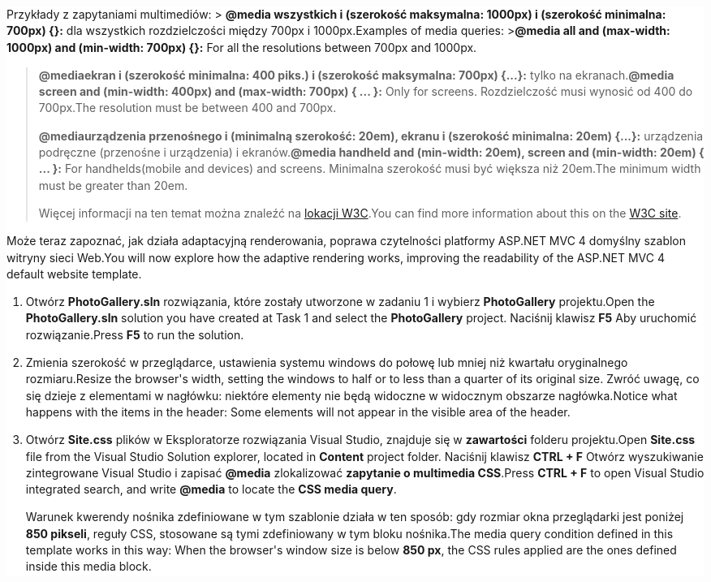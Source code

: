 
<span data-ttu-id="d8d4e-268">Przykłady z zapytaniami multimediów: &gt;  **@media wszystkich i (szerokość maksymalna: 1000px) i (szerokość minimalna: 700px) {}:** dla wszystkich rozdzielczości między 700px i 1000px.</span><span class="sxs-lookup"><span data-stu-id="d8d4e-268">Examples of media queries: &gt;**@media all and (max-width: 1000px) and (min-width: 700px) {}:** For all the resolutions between 700px and 1000px.</span></span>

> <span data-ttu-id="d8d4e-269">**@mediaekran i (szerokość minimalna: 400 piks.) i (szerokość maksymalna: 700px) {...}:** tylko na ekranach.</span><span class="sxs-lookup"><span data-stu-id="d8d4e-269">**@media screen and (min-width: 400px) and (max-width: 700px) { ... }:** Only for screens.</span></span> <span data-ttu-id="d8d4e-270">Rozdzielczość musi wynosić od 400 do 700px.</span><span class="sxs-lookup"><span data-stu-id="d8d4e-270">The resolution must be between 400 and 700px.</span></span>
> 
> <span data-ttu-id="d8d4e-271">**@mediaurządzenia przenośnego i (minimalną szerokość: 20em), ekranu i (szerokość minimalna: 20em) {...}:** urządzenia podręczne (przenośne i urządzenia) i ekranów.</span><span class="sxs-lookup"><span data-stu-id="d8d4e-271">**@media handheld and (min-width: 20em), screen and (min-width: 20em) { ... }:** For handhelds(mobile and devices) and screens.</span></span> <span data-ttu-id="d8d4e-272">Minimalna szerokość musi być większa niż 20em.</span><span class="sxs-lookup"><span data-stu-id="d8d4e-272">The minimum width must be greater than 20em.</span></span>
> 
> <span data-ttu-id="d8d4e-273">Więcej informacji na ten temat można znaleźć na [lokacji W3C](http://www.w3.org/TR/css3-mediaqueries/).</span><span class="sxs-lookup"><span data-stu-id="d8d4e-273">You can find more information about this on the [W3C site](http://www.w3.org/TR/css3-mediaqueries/).</span></span>


<span data-ttu-id="d8d4e-274">Może teraz zapoznać, jak działa adaptacyjną renderowania, poprawa czytelności platformy ASP.NET MVC 4 domyślny szablon witryny sieci Web.</span><span class="sxs-lookup"><span data-stu-id="d8d4e-274">You will now explore how the adaptive rendering works, improving the readability of the ASP.NET MVC 4 default website template.</span></span>

1. <span data-ttu-id="d8d4e-275">Otwórz **PhotoGallery.sln** rozwiązania, które zostały utworzone w zadaniu 1 i wybierz **PhotoGallery** projektu.</span><span class="sxs-lookup"><span data-stu-id="d8d4e-275">Open the **PhotoGallery.sln** solution you have created at Task 1 and select the **PhotoGallery** project.</span></span> <span data-ttu-id="d8d4e-276">Naciśnij klawisz **F5** Aby uruchomić rozwiązanie.</span><span class="sxs-lookup"><span data-stu-id="d8d4e-276">Press **F5** to run the solution.</span></span>
2. <span data-ttu-id="d8d4e-277">Zmienia szerokość w przeglądarce, ustawienia systemu windows do połowę lub mniej niż kwartału oryginalnego rozmiaru.</span><span class="sxs-lookup"><span data-stu-id="d8d4e-277">Resize the browser's width, setting the windows to half or to less than a quarter of its original size.</span></span> <span data-ttu-id="d8d4e-278">Zwróć uwagę, co się dzieje z elementami w nagłówku: niektóre elementy nie będą widoczne w widocznym obszarze nagłówka.</span><span class="sxs-lookup"><span data-stu-id="d8d4e-278">Notice what happens with the items in the header: Some elements will not appear in the visible area of the header.</span></span>
3. <span data-ttu-id="d8d4e-279">Otwórz **Site.css** plików w Eksploratorze rozwiązania Visual Studio, znajduje się w **zawartości** folderu projektu.</span><span class="sxs-lookup"><span data-stu-id="d8d4e-279">Open **Site.css** file from the Visual Studio Solution explorer, located in **Content** project folder.</span></span> <span data-ttu-id="d8d4e-280">Naciśnij klawisz **CTRL + F** Otwórz wyszukiwanie zintegrowane Visual Studio i zapisać  **@media**  zlokalizować **zapytanie o multimedia CSS**.</span><span class="sxs-lookup"><span data-stu-id="d8d4e-280">Press **CTRL + F** to open Visual Studio integrated search, and write **@media** to locate the **CSS media query**.</span></span>

    <span data-ttu-id="d8d4e-281">Warunek kwerendy nośnika zdefiniowane w tym szablonie działa w ten sposób: gdy rozmiar okna przeglądarki jest poniżej **850 pikseli**, reguły CSS, stosowane są tymi zdefiniowany w tym bloku nośnika.</span><span class="sxs-lookup"><span data-stu-id="d8d4e-281">The media query condition defined in this template works in this way: When the browser's window size is below **850 px**, the CSS rules applied are the ones defined inside this media block.</span></span>
